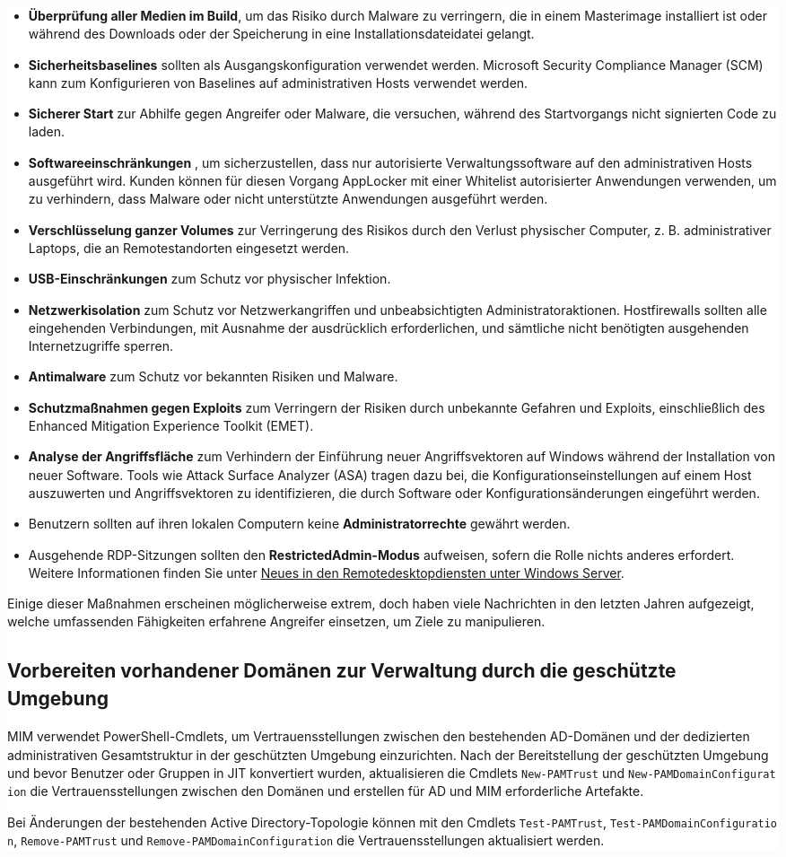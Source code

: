 - **Überprüfung aller Medien im Build**, um das Risiko durch Malware zu verringern, die in einem Masterimage installiert ist oder während des Downloads oder der Speicherung in eine Installationsdateidatei gelangt.

- **Sicherheitsbaselines** sollten als Ausgangskonfiguration verwendet werden. Microsoft Security Compliance Manager (SCM) kann zum Konfigurieren von Baselines auf administrativen Hosts verwendet werden.

- **Sicherer Start** zur Abhilfe gegen Angreifer oder Malware, die versuchen, während des Startvorgangs nicht signierten Code zu laden.

- **Softwareeinschränkungen** , um sicherzustellen, dass nur autorisierte Verwaltungssoftware auf den administrativen Hosts ausgeführt wird. Kunden können für diesen Vorgang AppLocker mit einer Whitelist autorisierter Anwendungen verwenden, um zu verhindern, dass Malware oder nicht unterstützte Anwendungen ausgeführt werden.

- **Verschlüsselung ganzer Volumes** zur Verringerung des Risikos durch den Verlust physischer Computer, z. B. administrativer Laptops, die an Remotestandorten eingesetzt werden.

- **USB-Einschränkungen** zum Schutz vor physischer Infektion.

- **Netzwerkisolation** zum Schutz vor Netzwerkangriffen und unbeabsichtigten Administratoraktionen. Hostfirewalls sollten alle eingehenden Verbindungen, mit Ausnahme der ausdrücklich erforderlichen, und sämtliche nicht benötigten ausgehenden Internetzugriffe sperren.

- **Antimalware** zum Schutz vor bekannten Risiken und Malware.

- **Schutzmaßnahmen gegen Exploits** zum Verringern der Risiken durch unbekannte Gefahren und Exploits, einschließlich des Enhanced Mitigation Experience Toolkit (EMET).

- **Analyse der Angriffsfläche** zum Verhindern der Einführung neuer Angriffsvektoren auf Windows während der Installation von neuer Software. Tools wie Attack Surface Analyzer (ASA) tragen dazu bei, die Konfigurationseinstellungen auf einem Host auszuwerten und Angriffsvektoren zu identifizieren, die durch Software oder Konfigurationsänderungen eingeführt werden.

- Benutzern sollten auf ihren lokalen Computern keine **Administratorrechte** gewährt werden.

- Ausgehende RDP-Sitzungen sollten den **RestrictedAdmin-Modus** aufweisen, sofern die Rolle nichts anderes erfordert. Weitere Informationen finden Sie unter [Neues in den Remotedesktopdiensten unter Windows Server](https://technet.microsoft.com/library/dn283323.aspx).

Einige dieser Maßnahmen erscheinen möglicherweise extrem, doch haben viele Nachrichten in den letzten Jahren aufgezeigt, welche umfassenden Fähigkeiten erfahrene Angreifer einsetzen, um Ziele zu manipulieren.

## Vorbereiten vorhandener Domänen zur Verwaltung durch die geschützte Umgebung
<a id="prepare-existing-domains-to-be-managed-by-the-bastion-environment" class="xliff"></a>

MIM verwendet PowerShell-Cmdlets, um Vertrauensstellungen zwischen den bestehenden AD-Domänen und der dedizierten administrativen Gesamtstruktur in der geschützten Umgebung einzurichten. Nach der Bereitstellung der geschützten Umgebung und bevor Benutzer oder Gruppen in JIT konvertiert wurden, aktualisieren die Cmdlets `New-PAMTrust` und `New-PAMDomainConfiguration` die Vertrauensstellungen zwischen den Domänen und erstellen für AD und MIM erforderliche Artefakte.

Bei Änderungen der bestehenden Active Directory-Topologie können mit den Cmdlets `Test-PAMTrust`, `Test-PAMDomainConfiguration`, `Remove-PAMTrust` und `Remove-PAMDomainConfiguration` die Vertrauensstellungen aktualisiert werden.
